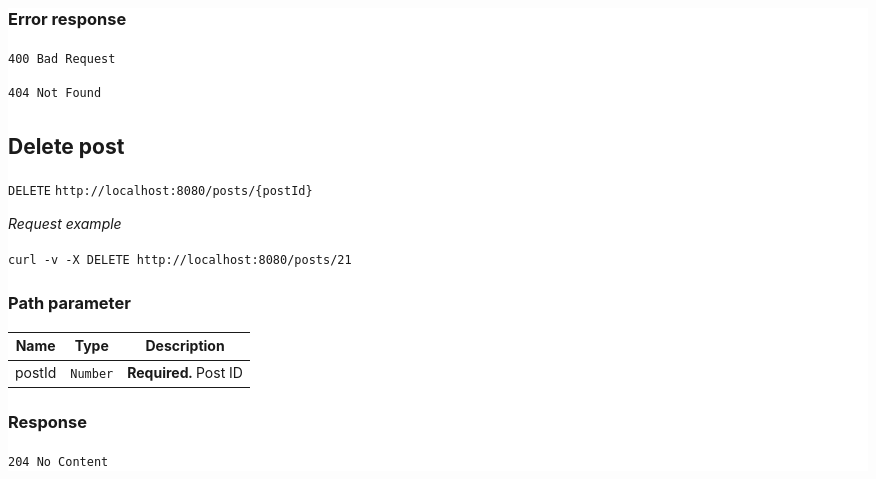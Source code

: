 ### Error response

`400 Bad Request`

`404 Not Found`

## Delete post

`DELETE` `http://localhost:8080/posts/{postId}`

_Request example_

```shell
curl -v -X DELETE http://localhost:8080/posts/21
```

### Path parameter

| Name   | Type     | Description           |
| ------ | -------- |-----------------------|
| postId | `Number` | **Required.** Post ID |

### Response

`204 No Content`
